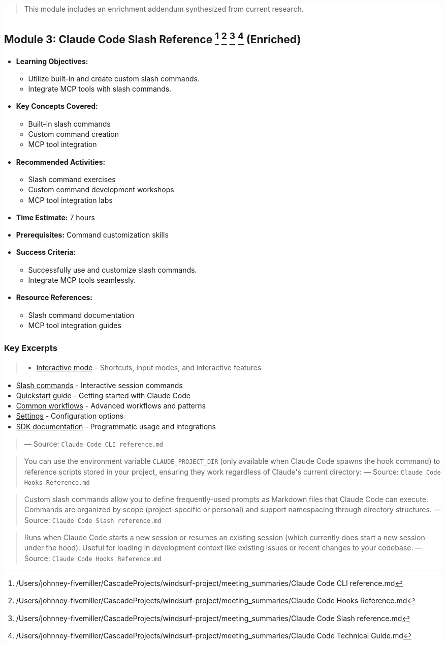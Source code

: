 
> This module includes an enrichment addendum synthesized from current research.

## Module 3: Claude Code Slash Reference [^1] [^2] [^3] [^4] (Enriched)

- **Learning Objectives:**
  - Utilize built-in and create custom slash commands.
  - Integrate MCP tools with slash commands.

- **Key Concepts Covered:**
  - Built-in slash commands
  - Custom command creation
  - MCP tool integration

- **Recommended Activities:**
  - Slash command exercises
  - Custom command development workshops
  - MCP tool integration labs

- **Time Estimate:** 7 hours

- **Prerequisites:** Command customization skills

- **Success Criteria:**
  - Successfully use and customize slash commands.
  - Integrate MCP tools seamlessly.

- **Resource References:**
  - Slash command documentation
  - MCP tool integration guides

### Key Excerpts

> * [Interactive mode](/en/docs/claude-code/interactive-mode) - Shortcuts, input modes, and interactive features
* [Slash commands](/en/docs/claude-code/slash-commands) - Interactive session commands
* [Quickstart guide](/en/docs/claude-code/quickstart) - Getting started with Claude Code
* [Common workflows](/en/docs/claude-code/common-workflows) - Advanced workflows and patterns
* [Settings](/en/docs/claude-code/settings) - Configuration options
* [SDK documentation](/en/docs/claude-code/sdk) - Programmatic usage and integrations
> — Source: `Claude Code CLI reference.md`

> You can use the environment variable `CLAUDE_PROJECT_DIR` (only available when
Claude Code spawns the hook command) to reference scripts stored in your project,
ensuring they work regardless of Claude's current directory:
> — Source: `Claude Code Hooks Reference.md`

> Custom slash commands allow you to define frequently-used prompts as Markdown files that Claude Code can execute. Commands are organized by scope (project-specific or personal) and support namespacing through directory structures.
> — Source: `Claude Code Slash reference.md`

> Runs when Claude Code starts a new session or resumes an existing session (which
currently does start a new session under the hood). Useful for loading in
development context like existing issues or recent changes to your codebase.
> — Source: `Claude Code Hooks Reference.md`


[^1]: /Users/johnney-fivemiller/CascadeProjects/windsurf-project/meeting_summaries/Claude Code CLI reference.md
[^2]: /Users/johnney-fivemiller/CascadeProjects/windsurf-project/meeting_summaries/Claude Code Hooks Reference.md
[^3]: /Users/johnney-fivemiller/CascadeProjects/windsurf-project/meeting_summaries/Claude Code Slash reference.md
[^4]: /Users/johnney-fivemiller/CascadeProjects/windsurf-project/meeting_summaries/Claude Code Technical Guide.md
[^5]: /Users/johnney-fivemiller/CascadeProjects/windsurf-project/meeting_summaries/claude-code-masterclass-insights.md
[^6]: /Users/johnney-fivemiller/CascadeProjects/windsurf-project/meeting_summaries/cloud-code-workshop-insights.md